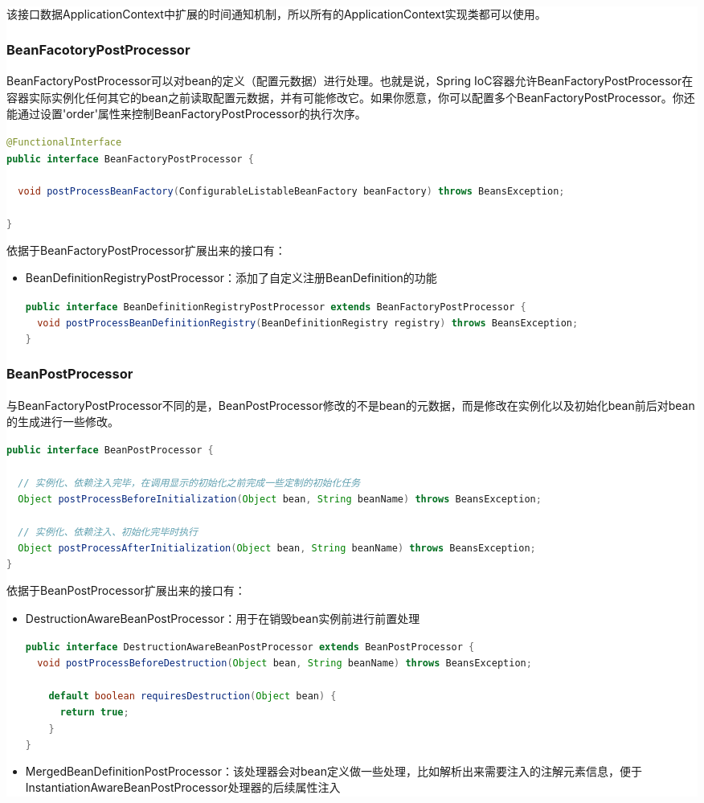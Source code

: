 该接口数据ApplicationContext中扩展的时间通知机制，所以所有的ApplicationContext实现类都可以使用。

### BeanFacotoryPostProcessor

BeanFactoryPostProcessor可以对bean的定义（配置元数据）进行处理。也就是说，Spring IoC容器允许BeanFactoryPostProcessor在容器实际实例化任何其它的bean之前读取配置元数据，并有可能修改它。如果你愿意，你可以配置多个BeanFactoryPostProcessor。你还能通过设置'order'属性来控制BeanFactoryPostProcessor的执行次序。

```java
@FunctionalInterface
public interface BeanFactoryPostProcessor {

  void postProcessBeanFactory(ConfigurableListableBeanFactory beanFactory) throws BeansException;

}
```

依据于BeanFactoryPostProcessor扩展出来的接口有：

- BeanDefinitionRegistryPostProcessor：添加了自定义注册BeanDefinition的功能

  ```java
  public interface BeanDefinitionRegistryPostProcessor extends BeanFactoryPostProcessor {
    void postProcessBeanDefinitionRegistry(BeanDefinitionRegistry registry) throws BeansException;
  }
  ```

### BeanPostProcessor

与BeanFactoryPostProcessor不同的是，BeanPostProcessor修改的不是bean的元数据，而是修改在实例化以及初始化bean前后对bean的生成进行一些修改。

```java
public interface BeanPostProcessor {  
  
  // 实例化、依赖注入完毕，在调用显示的初始化之前完成一些定制的初始化任务  
  Object postProcessBeforeInitialization(Object bean, String beanName) throws BeansException;  
  
  // 实例化、依赖注入、初始化完毕时执行  
  Object postProcessAfterInitialization(Object bean, String beanName) throws BeansException;  
}
```

依据于BeanPostProcessor扩展出来的接口有：

- DestructionAwareBeanPostProcessor：用于在销毁bean实例前进行前置处理

  ```java
  public interface DestructionAwareBeanPostProcessor extends BeanPostProcessor {
    void postProcessBeforeDestruction(Object bean, String beanName) throws BeansException;
  
      default boolean requiresDestruction(Object bean) {
        return true;
      }
  }
  ```

- MergedBeanDefinitionPostProcessor：该处理器会对bean定义做一些处理，比如解析出来需要注入的注解元素信息，便于InstantiationAwareBeanPostProcessor处理器的后续属性注入
